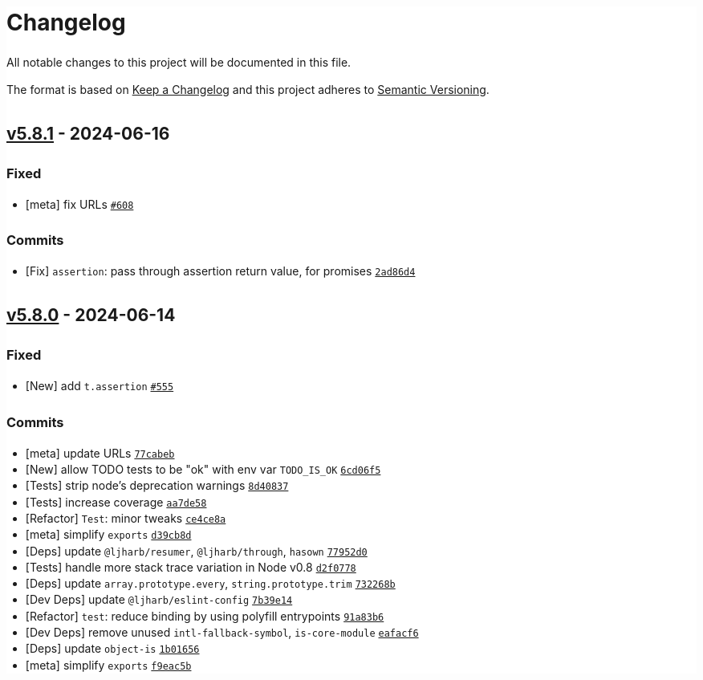 # Changelog

All notable changes to this project will be documented in this file.

The format is based on [Keep a Changelog](https://keepachangelog.com/en/1.0.0/)
and this project adheres to [Semantic Versioning](https://semver.org/spec/v2.0.0.html).

## [v5.8.1](https://github.com/tape-testing/tape/compare/v5.8.0...v5.8.1) - 2024-06-16

### Fixed

- [meta] fix URLs [`#608`](https://github.com/tape-testing/tape/issues/608)

### Commits

- [Fix] `assertion`: pass through assertion return value, for promises [`2ad86d4`](https://github.com/tape-testing/tape/commit/2ad86d45abc9ee3272772cf25a96a557a34c0b1c)

## [v5.8.0](https://github.com/tape-testing/tape/compare/v5.7.5...v5.8.0) - 2024-06-14

### Fixed

- [New] add `t.assertion` [`#555`](https://github.com/tape-testing/tape/issues/555)

### Commits

- [meta] update URLs [`77cabeb`](https://github.com/tape-testing/tape/commit/77cabebcd4b41da0083cb2c3c71105ba165debd6)
- [New] allow TODO tests to be "ok" with env var `TODO_IS_OK` [`6cd06f5`](https://github.com/tape-testing/tape/commit/6cd06f510d8c001b32553502ec0b3e1876849178)
- [Tests] strip node’s deprecation warnings [`8d40837`](https://github.com/tape-testing/tape/commit/8d40837002616401d9978bacd90a12dcc9a78c3e)
- [Tests] increase coverage [`aa7de58`](https://github.com/tape-testing/tape/commit/aa7de58f7d86eb07552ac6847ef575e057774ad1)
- [Refactor] `Test`: minor tweaks [`ce4ce8a`](https://github.com/tape-testing/tape/commit/ce4ce8a1a5bc6403868f2e50e1dccce1f62e82b6)
- [meta] simplify `exports` [`d39cb8d`](https://github.com/tape-testing/tape/commit/d39cb8d84f98626592d7c192407a828d1969c6c3)
- [Deps] update `@ljharb/resumer`, `@ljharb/through`, `hasown` [`77952d0`](https://github.com/tape-testing/tape/commit/77952d0c01bbcd15b3d954bff2b4d2a2915847ba)
- [Tests] handle more stack trace variation in Node v0.8 [`d2f0778`](https://github.com/tape-testing/tape/commit/d2f0778c8e4612f7b92a1364843eb838a8b80436)
- [Deps] update `array.prototype.every`, `string.prototype.trim` [`732268b`](https://github.com/tape-testing/tape/commit/732268b73376100806480662777bc396980f3ca9)
- [Dev Deps] update `@ljharb/eslint-config` [`7b39e14`](https://github.com/tape-testing/tape/commit/7b39e144a362d44fd332ac15be50979439a17a6d)
- [Refactor] `test`: reduce binding by using polyfill entrypoints [`91a83b6`](https://github.com/tape-testing/tape/commit/91a83b684abce30f1d68797ae675c8595eff5068)
- [Dev Deps] remove unused `intl-fallback-symbol`, `is-core-module` [`eafacf6`](https://github.com/tape-testing/tape/commit/eafacf6aa0baf205fe461309c5425024c90cb6fb)
- [Deps] update `object-is` [`1b01656`](https://github.com/tape-testing/tape/commit/1b016567b85c604801828a87e668b5b7d25a71e8)
- [meta] simplify `exports` [`f9eac5b`](https://github.com/tape-testing/tape/commit/f9eac5b45979ed1228447122de4460f33aab1fde)
